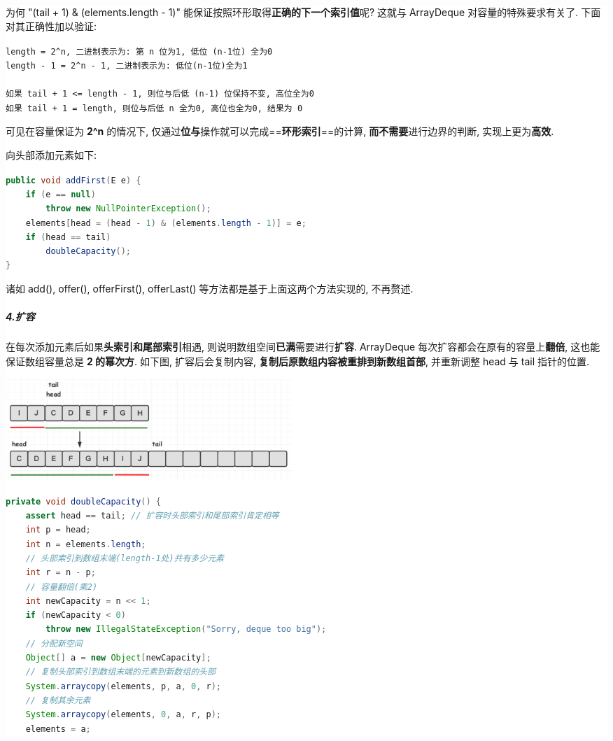 为何 "(tail + 1) & (elements.length - 1)" 能保证按照环形取得**正确的下一个索引值**呢? 这就与 ArrayDeque 对容量的特殊要求有关了. 下面对其正确性加以验证: 

```
length = 2^n, 二进制表示为: 第 n 位为1, 低位 (n-1位) 全为0 
length - 1 = 2^n - 1, 二进制表示为: 低位(n-1位)全为1

如果 tail + 1 <= length - 1, 则位与后低 (n-1) 位保持不变, 高位全为0
如果 tail + 1 = length, 则位与后低 n 全为0, 高位也全为0, 结果为 0
```

可见在容量保证为 **2^n** 的情况下, 仅通过**位与**操作就可以完成==**环形索引**==的计算, **而不需要**进行边界的判断, 实现上更为**高效**. 

向头部添加元素如下: 

```java
public void addFirst(E e) {
    if (e == null) 
        throw new NullPointerException();
    elements[head = (head - 1) & (elements.length - 1)] = e;
    if (head == tail)
        doubleCapacity();
}
```

诸如 add(), offer(), offerFirst(), offerLast() 等方法都是基于上面这两个方法实现的, 不再赘述. 

##### 4.扩容

在每次添加元素后如果**头索引和尾部索引**相遇, 则说明数组空间**已满**需要进行**扩容**. ArrayDeque 每次扩容都会在原有的容量上**翻倍**, 这也能保证数组容量总是 **2 的幂次方**. 如下图, 扩容后会复制内容, **复制后原数组内容被重排到新数组首部**, 并重新调整 head 与 tail 指针的位置. 

<img src="assets/image-20220530222346620.png" alt="image-20220530222346620" style="zoom:40%;" />

```java
private void doubleCapacity() {
    assert head == tail; // 扩容时头部索引和尾部索引肯定相等
    int p = head;
    int n = elements.length;
    // 头部索引到数组末端(length-1处)共有多少元素
    int r = n - p; 
    // 容量翻倍(乘2)
    int newCapacity = n << 1;
    if (newCapacity < 0)
        throw new IllegalStateException("Sorry, deque too big");
    // 分配新空间
    Object[] a = new Object[newCapacity];
    // 复制头部索引到数组末端的元素到新数组的头部
    System.arraycopy(elements, p, a, 0, r);
    // 复制其余元素
    System.arraycopy(elements, 0, a, r, p);
    elements = a;
```